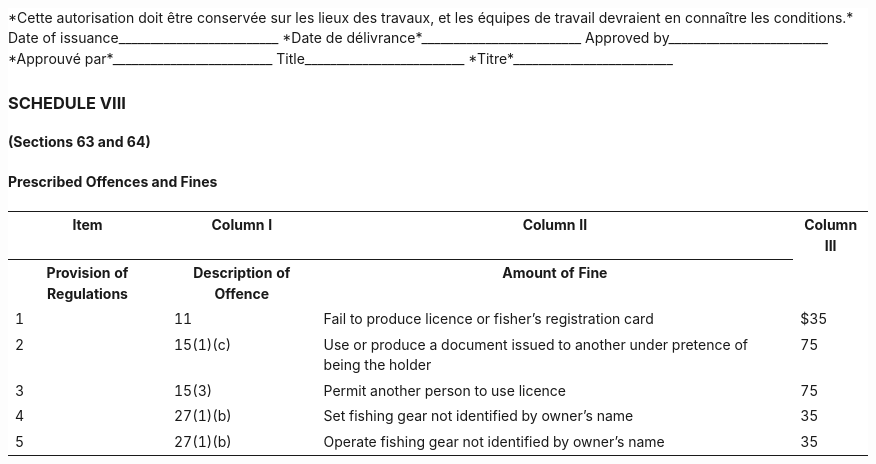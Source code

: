 <td>*Cette autorisation doit être conservée sur les lieux des travaux, et les équipes de travail devraient en connaître les conditions.*</td>
</tr>
<tr>
<td>Date of issuance_________________________</td>
<td>*Date de délivrance*_________________________</td>
</tr>
<tr>
<td>Approved by_________________________</td>
<td>*Approuvé par*_________________________</td>
</tr>
<tr>
<td>Title_________________________</td>
<td>*Titre*_________________________</td>
</tr>
</table>




### **SCHEDULE VIII** 
**(Sections 63 and 64)**
<table>
<h4>Prescribed Offences and Fines</h4>
<tr>
<th>Item</th>
<th>Column I</th>
<th>Column II</th>
<th>Column III</th>
</tr>
<tr>
<th>Provision of Regulations</th>
<th>Description of Offence</th>
<th>Amount of Fine</th>
</tr>
<tr>
<td>1</td>
<td>11</td>
<td>Fail to produce licence or fisher’s registration card</td>
<td>$35</td>
</tr>
<tr>
<td>2</td>
<td>15(1)(c)</td>
<td>Use or produce a document issued to another under pretence of being the holder</td>
<td>75</td>
</tr>
<tr>
<td>3</td>
<td>15(3)</td>
<td>Permit another person to use licence</td>
<td>75</td>
</tr>
<tr>
<td>4</td>
<td>27(1)(b)</td>
<td>Set fishing gear not identified by owner’s name</td>
<td>35</td>
</tr>
<tr>
<td>5</td>
<td>27(1)(b)</td>
<td>Operate fishing gear not identified by owner’s name</td>
<td>35</td>
</tr>